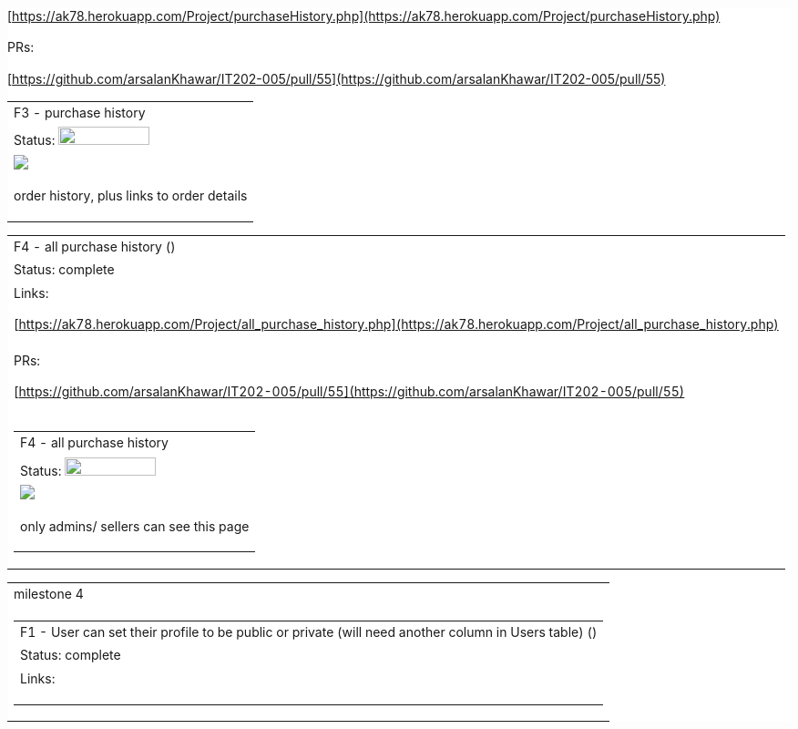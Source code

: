  [https://ak78.herokuapp.com/Project/purchaseHistory.php](https://ak78.herokuapp.com/Project/purchaseHistory.php)</p></td></tr>
<tr><td>PRs:<p>

 [https://github.com/arsalanKhawar/IT202-005/pull/55](https://github.com/arsalanKhawar/IT202-005/pull/55)</p></td></tr>
<tr><td>
<table>
<tr><td>F3 - purchase history</td></tr>
<tr><td>Status: 
<img width="100" height="20" src="https://via.placeholder.com/400x120/009955/fff?text=completed"></td></tr>

<tr><td>
<img width="768px" src="https://user-images.githubusercontent.com/89936960/147274293-7af155fa-81a5-4d8e-a0c3-cc9eebe2ec57.png">
<p>order history, plus links to order details</p>
</td></tr>

</td>
</tr>
</table>
</td>
</tr>
<table>
<tr><td>F4 - all purchase history ()</td></tr>
<tr><td>Status: complete</td></tr>
<tr><td>Links:<p>

 [https://ak78.herokuapp.com/Project/all_purchase_history.php](https://ak78.herokuapp.com/Project/all_purchase_history.php)</p></td></tr>
<tr><td>PRs:<p>

 [https://github.com/arsalanKhawar/IT202-005/pull/55](https://github.com/arsalanKhawar/IT202-005/pull/55)</p></td></tr>
<tr><td>
<table>
<tr><td>F4 - all purchase history</td></tr>
<tr><td>Status: 
<img width="100" height="20" src="https://via.placeholder.com/400x120/009955/fff?text=completed"></td></tr>

<tr><td>
<img width="768px" src="https://user-images.githubusercontent.com/89936960/147274477-62e5d8b3-5243-4fac-99cb-2f87e0b3848a.png">
<p>only admins/ sellers can see this page</p>
</td></tr>

</td>
</tr>
</table>
</td>
</tr></td></tr></table>

<table>
<tr><td>milestone 4</td></tr><tr><td>
<table>
<tr><td>F1 - User can set their profile to be public or private (will need another column in Users table) ()</td></tr>
<tr><td>Status: complete</td></tr>
<tr><td>Links:<p>
